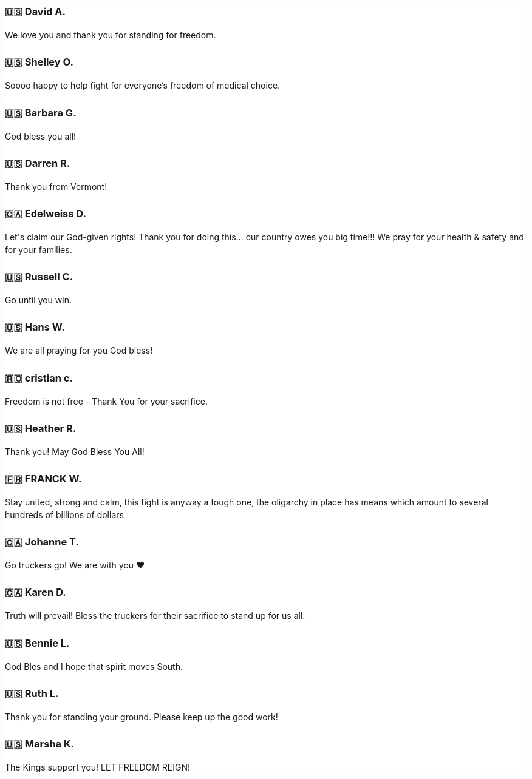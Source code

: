 ### 🇺🇸 David A.
We love you and thank you for standing for freedom. 

### 🇺🇸 Shelley O.
Soooo happy to help fight for everyone’s freedom of medical choice.  

### 🇺🇸 Barbara G.
God bless you all!

### 🇺🇸 Darren R.
Thank you from Vermont! 

### 🇨🇦 Edelweiss D.
Let's claim our God-given rights! Thank you for doing this... our country owes you big time!!! We pray for your health & safety and for your families.<br />

### 🇺🇸 Russell C.
Go until you win. 

### 🇺🇸 Hans W.
We are all praying for you God bless!

### 🇷🇴 cristian c.
Freedom is not free - Thank You for your sacrifice.

### 🇺🇸 Heather R.
Thank you! May God Bless You All!

### 🇫🇷 FRANCK W.
Stay united, strong and calm, this fight is anyway a tough one, the oligarchy in place has means which amount to several hundreds of billions of dollars

### 🇨🇦 Johanne T.
Go truckers go! We are with you ❤️

### 🇨🇦 Karen D.
Truth will prevail! Bless the truckers for their sacrifice to stand up for us all.

### 🇺🇸 Bennie L.
God Bles and I hope that spirit moves South.

### 🇺🇸 Ruth L.
Thank you for standing your ground.  Please keep up the good work!

### 🇺🇸 Marsha K.
The Kings support you!  LET FREEDOM REIGN!
